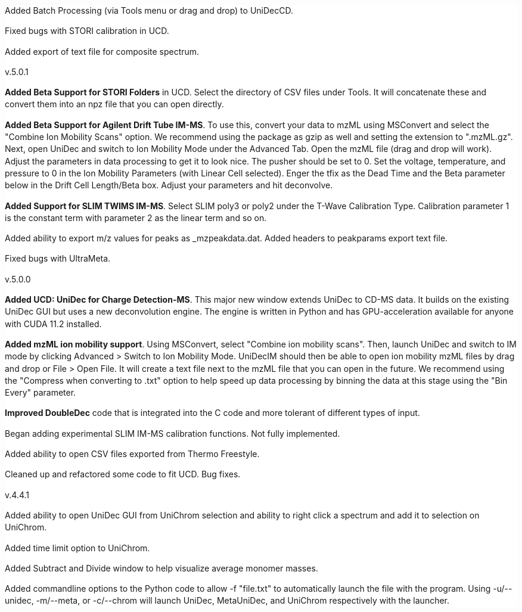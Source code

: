 Added Batch Processing (via Tools menu or drag and drop) to UniDecCD.

Fixed bugs with STORI calibration in UCD.

Added export of text file for composite spectrum.

v.5.0.1

**Added Beta Support for STORI Folders** in UCD. Select the directory of CSV files under Tools. It will concatenate these and convert them into an npz file that you can open directly.

**Added Beta Support for Agilent Drift Tube IM-MS**. To use this, convert your data to mzML using MSConvert and select the "Combine Ion Mobility Scans" option. We recommend using the package as gzip as well and setting the extension to ".mzML.gz". Next, open UniDec and switch to Ion Mobility Mode under the Advanced Tab. Open the mzML file (drag and drop will work). Adjust the parameters in data processing to get it to look nice. The pusher should be set to 0. Set the voltage, temperature, and pressure to 0 in the Ion Mobility Parameters (with Linear Cell selected). Enger the tfix as the Dead Time and the Beta parameter below in the Drift Cell Length/Beta box. Adjust your parameters and hit deconvolve.

**Added Support for SLIM TWIMS IM-MS**. Select SLIM poly3 or poly2 under the T-Wave Calibration Type. Calibration parameter 1 is the constant term with parameter 2 as the linear term and so on. 

Added ability to export m/z values for peaks as _mzpeakdata.dat. Added headers to peakparams export text file.

Fixed bugs with UltraMeta.

v.5.0.0

**Added UCD: UniDec for Charge Detection-MS**. This major new window extends UniDec to CD-MS data. It builds on the existing UniDec GUI but uses a new deconvolution engine. The engine is written in Python and has GPU-acceleration available for anyone with CUDA 11.2 installed. 

**Added mzML ion mobility support**. Using MSConvert, select "Combine ion mobility scans". Then, launch UniDec and switch to IM mode by clicking Advanced > Switch to Ion Mobility Mode. UniDecIM should then be able to open ion mobility mzML files by drag and drop or File > Open File. It will create a text file next to the mzML file that you can open in the future. We recommend using the "Compress when converting to .txt" option to help speed up data processing by binning the data at this stage using the "Bin Every" parameter. 

**Improved DoubleDec** code that is integrated into the C code and more tolerant of different types of input.

Began adding experimental SLIM IM-MS calibration functions. Not fully implemented.

Added ability to open CSV files exported from Thermo Freestyle.

Cleaned up and refactored some code to fit UCD. Bug fixes.

v.4.4.1

Added ability to open UniDec GUI from UniChrom selection and ability to right click a spectrum and add it to selection on UniChrom. 

Added time limit option to UniChrom.

Added Subtract and Divide window to help visualize average monomer masses.

Added commandline options to the Python code to allow -f "file.txt" to automatically launch the file with the program. Using -u/--unidec, -m/--meta, or -c/--chrom will launch UniDec, MetaUniDec, and UniChrom respectively with the launcher.
